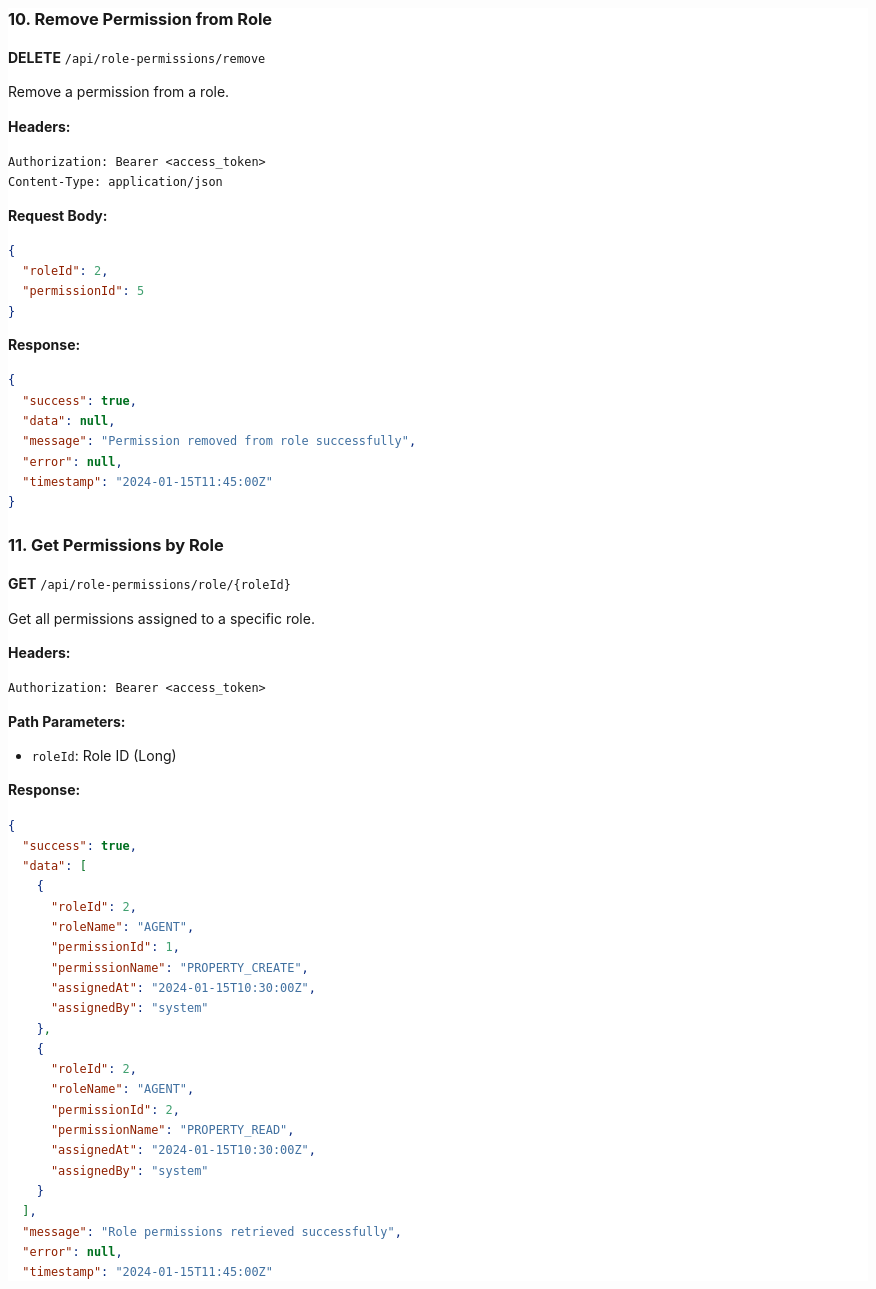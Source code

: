 ### 10. Remove Permission from Role
**DELETE** `/api/role-permissions/remove`

Remove a permission from a role.

**Headers:**
```
Authorization: Bearer <access_token>
Content-Type: application/json
```

**Request Body:**
```json
{
  "roleId": 2,
  "permissionId": 5
}
```

**Response:**
```json
{
  "success": true,
  "data": null,
  "message": "Permission removed from role successfully",
  "error": null,
  "timestamp": "2024-01-15T11:45:00Z"
}
```

### 11. Get Permissions by Role
**GET** `/api/role-permissions/role/{roleId}`

Get all permissions assigned to a specific role.

**Headers:**
```
Authorization: Bearer <access_token>
```

**Path Parameters:**
- `roleId`: Role ID (Long)

**Response:**
```json
{
  "success": true,
  "data": [
    {
      "roleId": 2,
      "roleName": "AGENT",
      "permissionId": 1,
      "permissionName": "PROPERTY_CREATE",
      "assignedAt": "2024-01-15T10:30:00Z",
      "assignedBy": "system"
    },
    {
      "roleId": 2,
      "roleName": "AGENT",
      "permissionId": 2,
      "permissionName": "PROPERTY_READ",
      "assignedAt": "2024-01-15T10:30:00Z",
      "assignedBy": "system"
    }
  ],
  "message": "Role permissions retrieved successfully",
  "error": null,
  "timestamp": "2024-01-15T11:45:00Z"
```